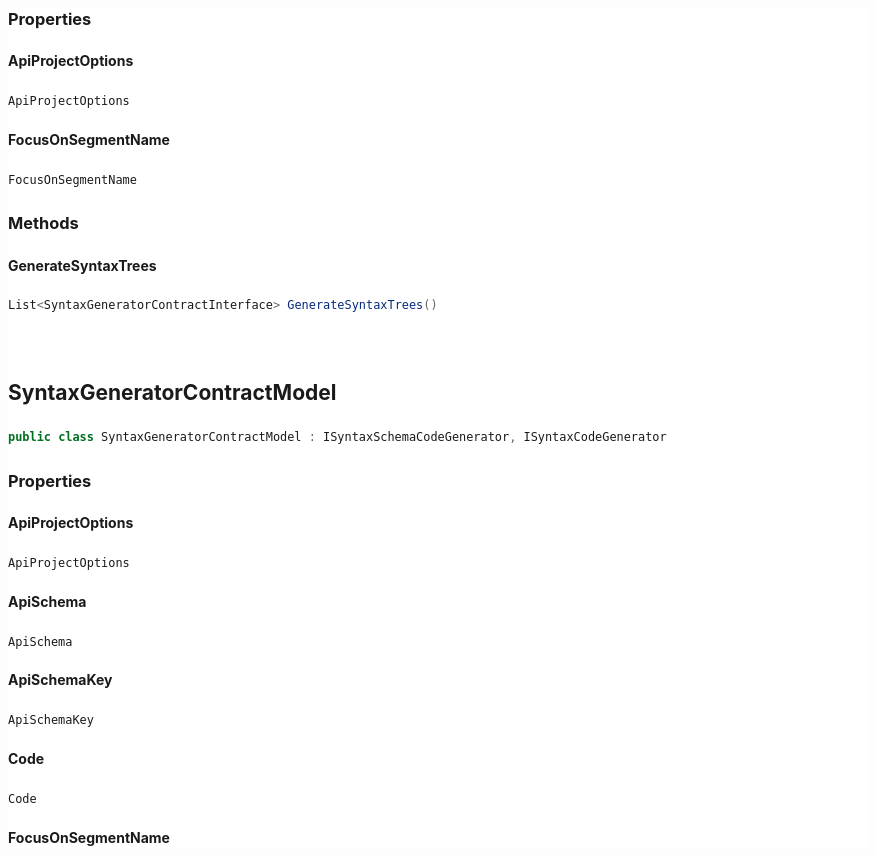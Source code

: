 ### Properties


#### ApiProjectOptions

```csharp
ApiProjectOptions
```
#### FocusOnSegmentName

```csharp
FocusOnSegmentName
```
### Methods


#### GenerateSyntaxTrees

```csharp
List<SyntaxGeneratorContractInterface> GenerateSyntaxTrees()
```

<br />


## SyntaxGeneratorContractModel

```csharp
public class SyntaxGeneratorContractModel : ISyntaxSchemaCodeGenerator, ISyntaxCodeGenerator
```

### Properties


#### ApiProjectOptions

```csharp
ApiProjectOptions
```
#### ApiSchema

```csharp
ApiSchema
```
#### ApiSchemaKey

```csharp
ApiSchemaKey
```
#### Code

```csharp
Code
```
#### FocusOnSegmentName
